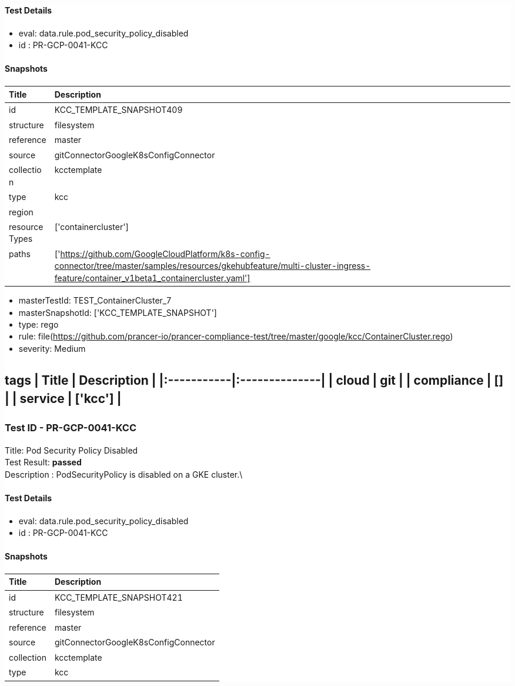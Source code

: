 #### Test Details
- eval: data.rule.pod_security_policy_disabled
- id : PR-GCP-0041-KCC

#### Snapshots
| Title         | Description                                                                                                                                                                       |
|:--------------|:----------------------------------------------------------------------------------------------------------------------------------------------------------------------------------|
| id            | KCC_TEMPLATE_SNAPSHOT409                                                                                                                                                          |
| structure     | filesystem                                                                                                                                                                        |
| reference     | master                                                                                                                                                                            |
| source        | gitConnectorGoogleK8sConfigConnector                                                                                                                                              |
| collection    | kcctemplate                                                                                                                                                                       |
| type          | kcc                                                                                                                                                                               |
| region        |                                                                                                                                                                                   |
| resourceTypes | ['containercluster']                                                                                                                                                              |
| paths         | ['https://github.com/GoogleCloudPlatform/k8s-config-connector/tree/master/samples/resources/gkehubfeature/multi-cluster-ingress-feature/container_v1beta1_containercluster.yaml'] |

- masterTestId: TEST_ContainerCluster_7
- masterSnapshotId: ['KCC_TEMPLATE_SNAPSHOT']
- type: rego
- rule: file(https://github.com/prancer-io/prancer-compliance-test/tree/master/google/kcc/ContainerCluster.rego)
- severity: Medium

tags
| Title      | Description   |
|:-----------|:--------------|
| cloud      | git           |
| compliance | []            |
| service    | ['kcc']       |
----------------------------------------------------------------


### Test ID - PR-GCP-0041-KCC
Title: Pod Security Policy Disabled\
Test Result: **passed**\
Description : PodSecurityPolicy is disabled on a GKE cluster.\

#### Test Details
- eval: data.rule.pod_security_policy_disabled
- id : PR-GCP-0041-KCC

#### Snapshots
| Title         | Description                                                                                                                                                   |
|:--------------|:--------------------------------------------------------------------------------------------------------------------------------------------------------------|
| id            | KCC_TEMPLATE_SNAPSHOT421                                                                                                                                      |
| structure     | filesystem                                                                                                                                                    |
| reference     | master                                                                                                                                                        |
| source        | gitConnectorGoogleK8sConfigConnector                                                                                                                          |
| collection    | kcctemplate                                                                                                                                                   |
| type          | kcc                                                                                                                                                           |